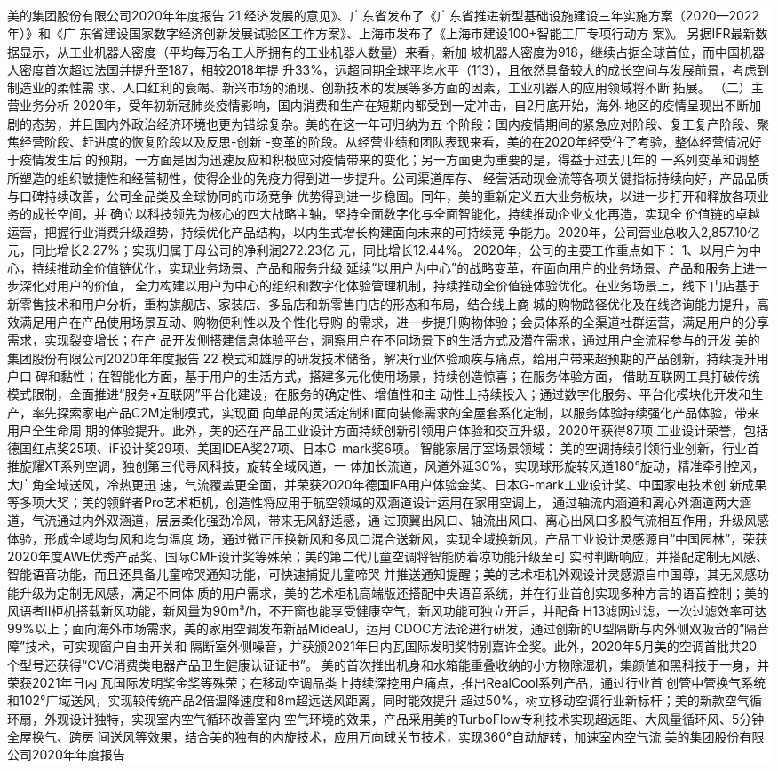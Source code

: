 美的集团股份有限公司2020年年度报告
21
经济发展的意见》、广东省发布了《广东省推进新型基础设施建设三年实施方案（2020—2022年）》和《广
东省建设国家数字经济创新发展试验区工作方案》、上海市发布了《上海市建设100+智能工厂专项行动方
案》。
另据IFR最新数据显示，从工业机器人密度（平均每万名工人所拥有的工业机器人数量）来看，新加
坡机器人密度为918，继续占据全球首位，而中国机器人密度首次超过法国并提升至187，相较2018年提
升33%，远超同期全球平均水平（113），且依然具备较大的成长空间与发展前景，考虑到制造业的柔性需
求、人口红利的衰竭、新兴市场的涌现、创新技术的发展等多方面的因素，工业机器人的应用领域将不断
拓展。
（二）主营业务分析
2020年，受年初新冠肺炎疫情影响，国内消费和生产在短期内都受到一定冲击，自2月底开始，海外
地区的疫情呈现出不断加剧的态势，并且国内外政治经济环境也更为错综复杂。美的在这一年可归纳为五
个阶段：国内疫情期间的紧急应对阶段、复工复产阶段、聚焦经营阶段、赶进度的恢复阶段以及反思-创新
-变革的阶段。从经营业绩和团队表现来看，美的在2020年经受住了考验，整体经营情况好于疫情发生后
的预期，一方面是因为迅速反应和积极应对疫情带来的变化；另一方面更为重要的是，得益于过去几年的
一系列变革和调整所塑造的组织敏捷性和经营韧性，使得企业的免疫力得到进一步提升。公司渠道库存、
经营活动现金流等各项关键指标持续向好，产品品质与口碑持续改善，公司全品类及全球协同的市场竞争
优势得到进一步稳固。同年，美的重新定义五大业务板块，以进一步打开和释放各项业务的成长空间，并
确立以科技领先为核心的四大战略主轴，坚持全面数字化与全面智能化，持续推动企业文化再造，实现全
价值链的卓越运营，把握行业消费升级趋势，持续优化产品结构，以内生式增长构建面向未来的可持续竞
争能力。2020年，公司营业总收入2,857.10亿元，同比增长2.27%；实现归属于母公司的净利润272.23亿
元，同比增长12.44%。
2020年，公司的主要工作重点如下：
1、以用户为中心，持续推动全价值链优化，实现业务场景、产品和服务升级
延续“以用户为中心”的战略变革，在面向用户的业务场景、产品和服务上进一步深化对用户的价值，
全力构建以用户为中心的组织和数字化体验管理机制，持续推动全价值链体验优化。在业务场景上，线下
门店基于新零售技术和用户分析，重构旗舰店、家装店、多品店和新零售门店的形态和布局，结合线上商
城的购物路径优化及在线咨询能力提升，高效满足用户在产品使用场景互动、购物便利性以及个性化导购
的需求，进一步提升购物体验；会员体系的全渠道社群运营，满足用户的分享需求，实现裂变增长；在产
品开发侧搭建信息体验平台，洞察用户在不同场景下的生活方式及潜在需求，通过用户全流程参与的开发
美的集团股份有限公司2020年年度报告
22
模式和雄厚的研发技术储备，解决行业体验顽疾与痛点，给用户带来超预期的产品创新，持续提升用户口
碑和黏性；在智能化方面，基于用户的生活方式，搭建多元化使用场景，持续创造惊喜；在服务体验方面，
借助互联网工具打破传统模式限制，全面推进“服务+互联网”平台化建设，在服务的确定性、增值性和主
动性上持续投入；通过数字化服务、平台化模块化开发和生产，率先探索家电产品C2M定制模式，实现面
向单品的灵活定制和面向装修需求的全屋套系化定制，以服务体验持续强化产品体验，带来用户全生命周
期的体验提升。此外，美的还在产品工业设计方面持续创新引领用户体验和交互升级，2020年获得87项
工业设计荣誉，包括德国红点奖25项、iF设计奖29项、美国IDEA奖27项、日本G-mark奖6项。
智能家居厅室场景领域：
美的空调持续引领行业创新，行业首推旋耀XT系列空调，独创第三代导风科技，旋转全域风道，一
体加长流道，风道外延30%，实现球形旋转风道180°旋动，精准牵引控风，大广角全域送风，冷热更迅
速，气流覆盖更全面，并荣获2020年德国IFA用户体验金奖、日本G-mark工业设计奖、中国家电技术创
新成果等多项大奖；美的领鲜者Pro艺术柜机，创造性将应用于航空领域的双涵道设计运用在家用空调上，
通过轴流内涵道和离心外涵道两大涵道，气流通过内外双涵道，层层柔化强劲冷风，带来无风舒适感，通
过顶翼出风口、轴流出风口、离心出风口多股气流相互作用，升级风感体验，形成全域均匀风和均匀温度
场，通过微正压换新风和多风口混合送新风，实现全域换新风，产品工业设计灵感源自“中国园林”，荣获
2020年度AWE优秀产品奖、国际CMF设计奖等殊荣；美的第二代儿童空调将智能防着凉功能升级至可
实时判断响应，并搭配定制无风感、智能语音功能，而且还具备儿童啼哭通知功能，可快速捕捉儿童啼哭
并推送通知提醒；美的艺术柜机外观设计灵感源自中国尊，其无风感功能升级为定制无风感，满足不同体
质的用户需求，美的艺术柜机高端版还搭配中央语音系统，并在行业首创实现多种方言的语音控制；美的
风语者II柜机搭载新风功能，新风量为90m³/h，不开窗也能享受健康空气，新风功能可独立开启，并配备
H13滤网过滤，一次过滤效率可达99%以上；面向海外市场需求，美的家用空调发布新品MideaU，运用
CDOC方法论进行研发，通过创新的U型隔断与内外侧双吸音的“隔音障”技术，可实现窗户自由开关和
隔断室外侧噪音，并获颁2021年日内瓦国际发明奖特别嘉许金奖。此外，2020年5月美的空调首批共20
个型号还获得“CVC消费类电器产品卫生健康认证证书”。
美的首次推出机身和水箱能重叠收纳的小方物除湿机，集颜值和黑科技于一身，并荣获2021年日内
瓦国际发明奖金奖等殊荣；在移动空调品类上持续深挖用户痛点，推出RealCool系列产品，通过行业首
创管中管换气系统和102°广域送风，实现较传统产品2倍温降速度和8m超远送风距离，同时能效提升
超过50%，树立移动空调行业新标杆；美的新款空气循环扇，外观设计独特，实现室内空气循环改善室内
空气环境的效果，产品采用美的TurboFlow专利技术实现超远距、大风量循环风、5分钟全屋换气、跨房
间送风等效果，结合美的独有的内旋技术，应用万向球关节技术，实现360°自动旋转，加速室内空气流
美的集团股份有限公司2020年年度报告
